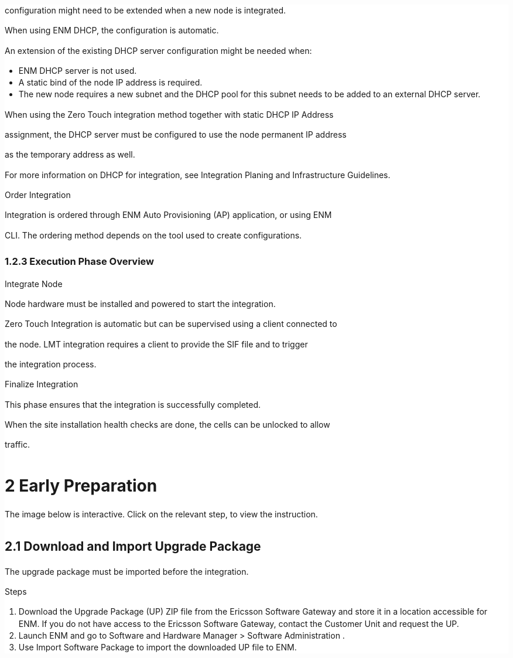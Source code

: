 configuration might need to be extended when a new node is integrated.

When using ENM DHCP, the configuration is automatic.

An extension of the existing DHCP server configuration might be needed when:

- ENM DHCP server is not used.
- A static bind of the node IP address is required.
- The new node requires a new subnet and the DHCP pool for this subnet needs to be added to an external DHCP server.

When using the Zero Touch integration method together with static DHCP IP Address

assignment, the DHCP server must be configured to use the node permanent IP address

as the temporary address as well.

For more information on DHCP for integration, see Integration Planing and Infrastructure Guidelines.

Order Integration

Integration is ordered through ENM Auto Provisioning (AP) application, or using ENM

CLI. The ordering method depends on the tool used to create configurations.

### 1.2.3 Execution Phase Overview

Integrate Node

Node hardware must be installed and powered to start the integration.

Zero Touch Integration is automatic but can be supervised using a client connected to

the node. LMT integration requires a client to provide the SIF file and to trigger

the integration process.

Finalize Integration

This phase ensures that the integration is successfully completed.

When the site installation health checks are done, the cells can be unlocked to allow

traffic.

# 2 Early Preparation

The image below is interactive. Click on the relevant step, to view the instruction.

## 2.1 Download and Import Upgrade Package

The upgrade package must be imported before the integration.

Steps

1. Download the Upgrade Package (UP) ZIP file from the Ericsson Software Gateway and store it in a location accessible for ENM. If you do not have access to the Ericsson Software Gateway, contact the Customer Unit and request the UP.
2. Launch ENM and go to Software and Hardware Manager &gt; Software Administration .
3. Use Import Software Package to import the downloaded UP file to ENM.
